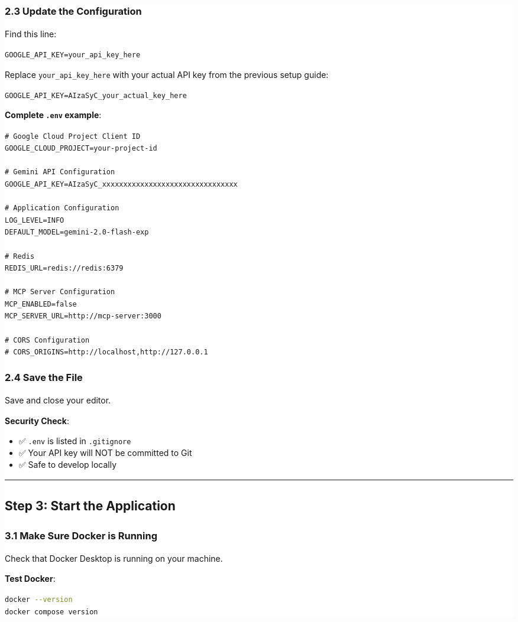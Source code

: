 ### 2.3 Update the Configuration

Find this line:
```env
GOOGLE_API_KEY=your_api_key_here
```

Replace `your_api_key_here` with your actual API key from the previous setup guide:

```env
GOOGLE_API_KEY=AIzaSyC_your_actual_key_here
```

**Complete `.env` example**:
```env
# Google Cloud Project Client ID
GOOGLE_CLOUD_PROJECT=your-project-id

# Gemini API Configuration
GOOGLE_API_KEY=AIzaSyC_xxxxxxxxxxxxxxxxxxxxxxxxxxxxxxxx

# Application Configuration
LOG_LEVEL=INFO
DEFAULT_MODEL=gemini-2.0-flash-exp

# Redis
REDIS_URL=redis://redis:6379

# MCP Server Configuration
MCP_ENABLED=false
MCP_SERVER_URL=http://mcp-server:3000

# CORS Configuration
# CORS_ORIGINS=http://localhost,http://127.0.0.1
```

### 2.4 Save the File

Save and close your editor.

**Security Check**:
- ✅ `.env` is listed in `.gitignore`
- ✅ Your API key will NOT be committed to Git
- ✅ Safe to develop locally

---

## Step 3: Start the Application

### 3.1 Make Sure Docker is Running

Check that Docker Desktop is running on your machine.

**Test Docker**:
```bash
docker --version
docker compose version
```
